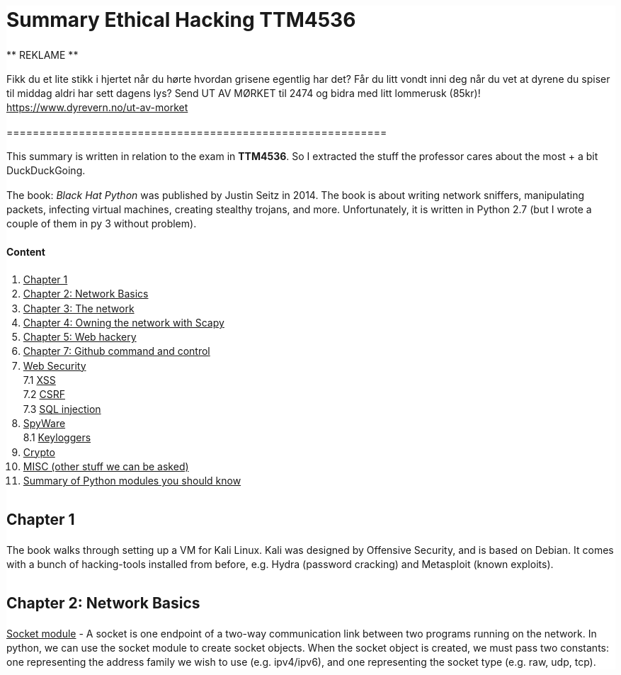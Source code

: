# Summary Ethical Hacking TTM4536
** REKLAME **

Fikk du et lite stikk i hjertet når du hørte hvordan grisene egentlig har det? Får du litt vondt inni deg når du vet at 
dyrene du spiser til middag aldri har sett dagens lys? Send UT AV MØRKET til 2474 og bidra med litt lommerusk (85kr)!
https://www.dyrevern.no/ut-av-morket

==========================================================


This summary is written in relation to the exam in **TTM4536**. So I extracted the stuff the professor cares about the most + 
a bit DuckDuckGoing. 

The book: _Black Hat Python_ was published by Justin Seitz in 2014.
The book is about writing network sniffers, manipulating packets, infecting virtual machines, creating stealthy trojans, and more. 
Unfortunately, it is written in Python 2.7 (but I wrote a couple of them in py 3 without problem). 

#### Content
1. [ Chapter 1](#chap1)
2. [ Chapter 2: Network Basics](#chap2)
3. [ Chapter 3: The network](#chap3)
4. [ Chapter 4: Owning the network with Scapy](#chap4)
5. [ Chapter 5: Web hackery](#chap5)
6. [ Chapter 7: Github command and control](#chap7)
7. [ Web Security](#WebSec) \
    7.1 [ XSS ](#XSS) \
    7.2 [ CSRF ](#csrf) \
    7.3 [ SQL injection ](#SQL)
8. [ SpyWare ](#spyware) \
    8.1 [ Keyloggers ](#keyloggers)
9. [ Crypto ](#crypto)
10. [ MISC (other stuff we can be asked) ](#misc)
11. [ Summary of Python modules you should know ](#modules) 


<a name="chap1"></a>
## Chapter 1 
The book walks through setting up a VM for Kali Linux. Kali was designed by Offensive Security, and 
is based on Debian. It comes with a bunch of hacking-tools installed from before, e.g. Hydra (password cracking) and Metasploit (known exploits).

<a name="chap2"></a>
## Chapter 2: Network Basics
[Socket module](https://docs.python.org/3/library/socket.html) -  A socket is one endpoint of a two-way communication 
link between two programs running on the network. In python, we can use the socket module to create socket objects. When
the socket object is created, we must pass two constants: one representing the address family we wish to use (e.g. ipv4/ipv6),
and one representing the socket type (e.g. raw, udp, tcp).     
